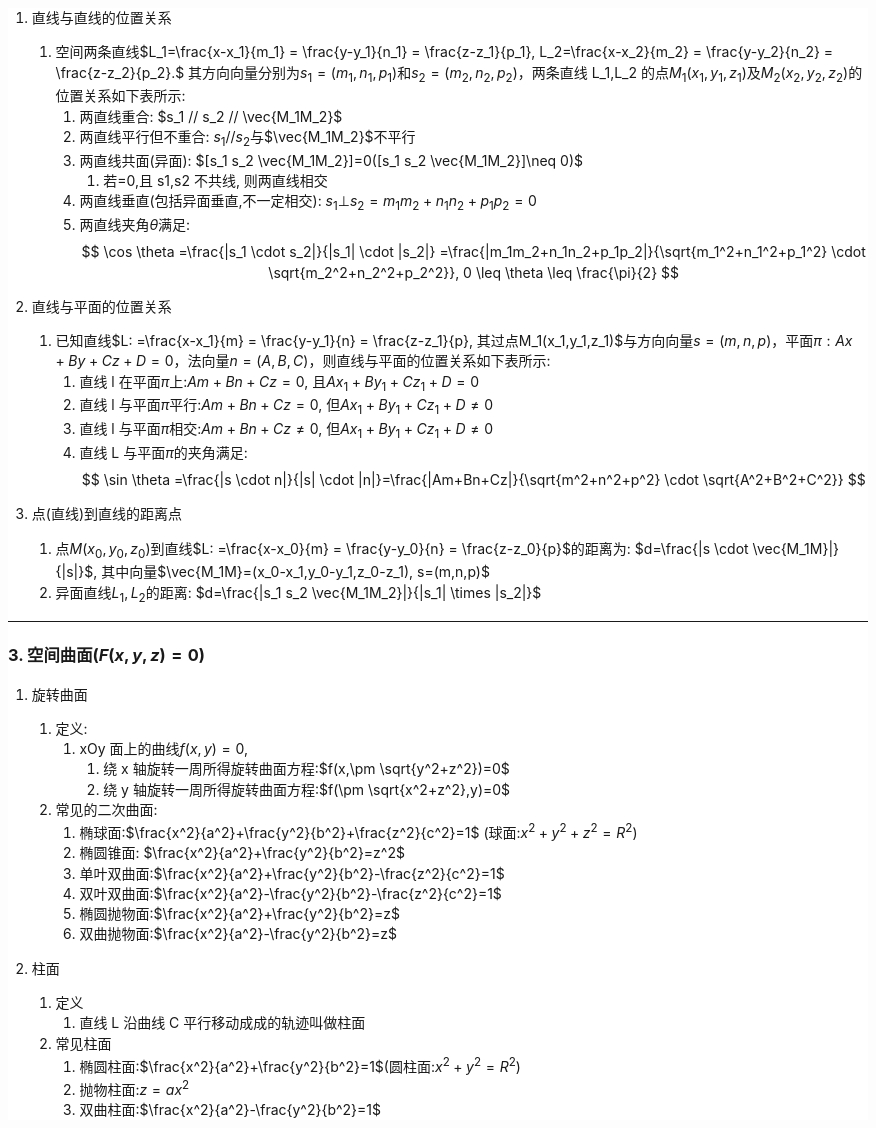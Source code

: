    1. 直线与直线的位置关系

      1. 空间两条直线$L_1=\frac{x-x_1}{m_1} = \frac{y-y_1}{n_1} = \frac{z-z_1}{p_1}, L_2=\frac{x-x_2}{m_2} = \frac{y-y_2}{n_2} = \frac{z-z_2}{p_2}.$ 其方向向量分别为$s_1=(m_1,n_1,p_1)$和$s_2=(m_2,n_2,p_2)$，两条直线 L_1,L_2 的点$M_1(x_1,y_1,z_1)$及$M_2(x_2,y_2,z_2)$的位置关系如下表所示:
         1. 两直线重合: $s_1 // s_2 // \vec{M_1M_2}$
         2. 两直线平行但不重合: $s_1 // s_2$与$\vec{M_1M_2}$不平行
         3. 两直线共面(异面): $[s_1  s_2  \vec{M_1M_2}]=0([s_1  s_2  \vec{M_1M_2}]\neq 0)$
            1. 若=0,且 s1,s2 不共线, 则两直线相交
         4. 两直线垂直(包括异面垂直,不一定相交): $s_1 \bot s_2 = m_1m_2+n_1n_2+p_1p_2=0$
         5. 两直线夹角$\theta$满足:
            $$ \cos \theta =\frac{|s_1 \cdot s_2|}{|s_1| \cdot |s_2|} =\frac{|m_1m_2+n_1n_2+p_1p_2|}{\sqrt{m_1^2+n_1^2+p_1^2} \cdot \sqrt{m_2^2+n_2^2+p_2^2}}, 0 \leq \theta \leq \frac{\pi}{2} $$

   2. 直线与平面的位置关系
      1. 已知直线$L: =\frac{x-x_1}{m} = \frac{y-y_1}{n} = \frac{z-z_1}{p}, 其过点M_1(x_1,y_1,z_1)$与方向向量$s=(m,n,p)$，平面$\pi: Ax+By+Cz+D=0$，法向量$n=(A,B,C)$，则直线与平面的位置关系如下表所示:
         1. 直线 l 在平面$\pi$上:$Am+Bn+Cz=0$, 且$Ax_1+By_1+Cz_1+D=0$
         2. 直线 l 与平面$\pi$平行:$Am+Bn+Cz=0$, 但$Ax_1+By_1+Cz_1+D \neq 0$
         3. 直线 l 与平面$\pi$相交:$Am+Bn+Cz \neq 0$, 但$Ax_1+By_1+Cz_1+D \neq 0$
         4. 直线 L 与平面$\pi$的夹角满足:
            $$ \sin \theta =\frac{|s \cdot n|}{|s| \cdot |n|}=\frac{|Am+Bn+Cz|}{\sqrt{m^2+n^2+p^2} \cdot \sqrt{A^2+B^2+C^2}} $$

6. 点(直线)到直线的距离点
   1. 点$M(x_0,y_0,z_0)$到直线$L: =\frac{x-x_0}{m} = \frac{y-y_0}{n} = \frac{z-z_0}{p}$的距离为: $d=\frac{|s \cdot \vec{M_1M}|}{|s|}$, 其中向量$\vec{M_1M}=(x_0-x_1,y_0-y_1,z_0-z_1), s=(m,n,p)$
   2. 异面直线$L_1,L_2$的距离: $d=\frac{|s_1 s_2 \vec{M_1M_2}|}{|s_1| \times |s_2|}$

---

### 3. 空间曲面$(F(x,y,z)=0)$

1. 旋转曲面

   1. 定义:
      1. xOy 面上的曲线$f(x,y)=0$,
         1. 绕 x 轴旋转一周所得旋转曲面方程:$f(x,\pm \sqrt{y^2+z^2})=0$
         2. 绕 y 轴旋转一周所得旋转曲面方程:$f(\pm \sqrt{x^2+z^2},y)=0$
   2. 常见的二次曲面:
      1. 椭球面:$\frac{x^2}{a^2}+\frac{y^2}{b^2}+\frac{z^2}{c^2}=1$ (球面:$x^2+y^2+z^2=R^2$)
      2. 椭圆锥面: $\frac{x^2}{a^2}+\frac{y^2}{b^2}=z^2$
      3. 单叶双曲面:$\frac{x^2}{a^2}+\frac{y^2}{b^2}-\frac{z^2}{c^2}=1$
      4. 双叶双曲面:$\frac{x^2}{a^2}-\frac{y^2}{b^2}-\frac{z^2}{c^2}=1$
      5. 椭圆抛物面:$\frac{x^2}{a^2}+\frac{y^2}{b^2}=z$
      6. 双曲抛物面:$\frac{x^2}{a^2}-\frac{y^2}{b^2}=z$

2. 柱面
   1. 定义
      1. 直线 L 沿曲线 C 平行移动成成的轨迹叫做柱面
   2. 常见柱面
      1. 椭圆柱面:$\frac{x^2}{a^2}+\frac{y^2}{b^2}=1$(圆柱面:$x^2+y^2=R^2$)
      2. 抛物柱面:$z=ax^2$
      3. 双曲柱面:$\frac{x^2}{a^2}-\frac{y^2}{b^2}=1$
